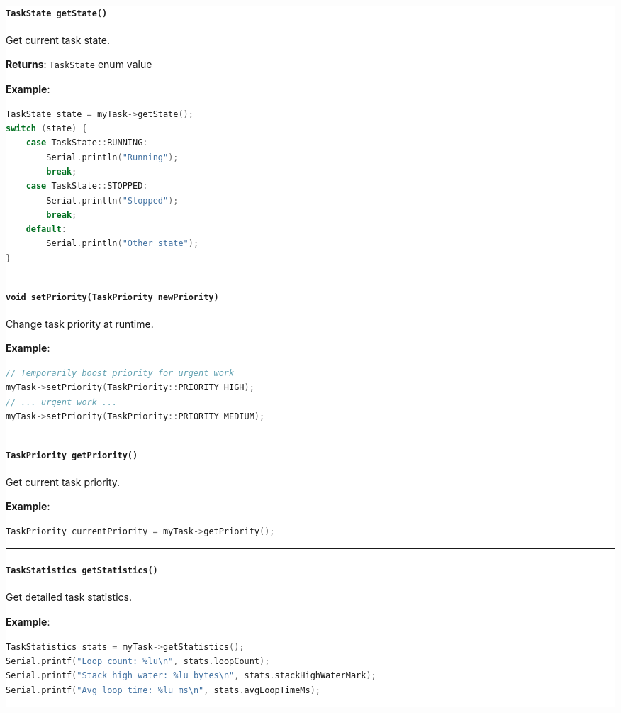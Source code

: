 
#### `TaskState getState()`

Get current task state.

**Returns**: `TaskState` enum value

**Example**:

```cpp
TaskState state = myTask->getState();
switch (state) {
    case TaskState::RUNNING:
        Serial.println("Running");
        break;
    case TaskState::STOPPED:
        Serial.println("Stopped");
        break;
    default:
        Serial.println("Other state");
}
```

---

#### `void setPriority(TaskPriority newPriority)`

Change task priority at runtime.

**Example**:

```cpp
// Temporarily boost priority for urgent work
myTask->setPriority(TaskPriority::PRIORITY_HIGH);
// ... urgent work ...
myTask->setPriority(TaskPriority::PRIORITY_MEDIUM);
```

---

#### `TaskPriority getPriority()`

Get current task priority.

**Example**:

```cpp
TaskPriority currentPriority = myTask->getPriority();
```

---

#### `TaskStatistics getStatistics()`

Get detailed task statistics.

**Example**:

```cpp
TaskStatistics stats = myTask->getStatistics();
Serial.printf("Loop count: %lu\n", stats.loopCount);
Serial.printf("Stack high water: %lu bytes\n", stats.stackHighWaterMark);
Serial.printf("Avg loop time: %lu ms\n", stats.avgLoopTimeMs);
```

---